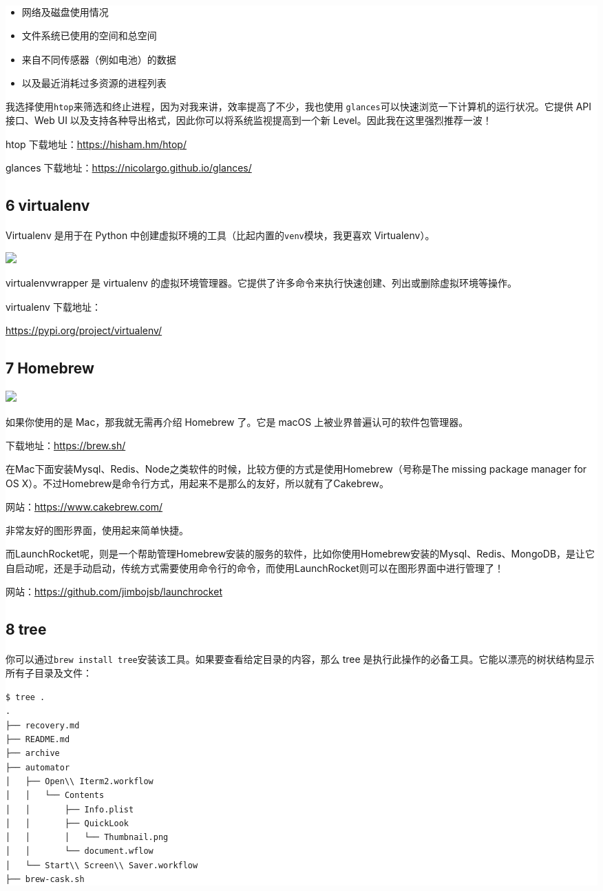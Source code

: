 *   网络及磁盘使用情况
  
*   文件系统已使用的空间和总空间
  
*   来自不同传感器（例如电池）的数据
  
*   以及最近消耗过多资源的进程列表
  

我选择使用`htop`来筛选和终止进程，因为对我来讲，效率提高了不少，我也使用 `glances`可以快速浏览一下计算机的运行状况。它提供 API 接口、Web UI 以及支持各种导出格式，因此你可以将系统监视提高到一个新 Level。因此我在这里强烈推荐一波！

htop 下载地址：https://hisham.hm/htop/

glances 下载地址：https://nicolargo.github.io/glances/

## 6 virtualenv

Virtualenv 是用于在 Python 中创建虚拟环境的工具（比起内置的`venv`模块，我更喜欢 Virtualenv）。

![](https://gitee.com/liushaofeng2018/imgs/raw/master/uPic/2020/12/640-20201227220804528.jpeg)  

virtualenvwrapper 是 virtualenv 的虚拟环境管理器。它提供了许多命令来执行快速创建、列出或删除虚拟环境等操作。

virtualenv 下载地址：

https://pypi.org/project/virtualenv/



## 7 Homebrew

![](https://gitee.com/liushaofeng2018/imgs/raw/master/uPic/2020/12/640-20201227220810324.jpeg)

如果你使用的是 Mac，那我就无需再介绍 Homebrew 了。它是 macOS 上被业界普遍认可的软件包管理器。

下载地址：https://brew.sh/  

在Mac下面安装Mysql、Redis、Node之类软件的时候，比较方便的方式是使用Homebrew（号称是The missing package manager for OS X）。不过Homebrew是命令行方式，用起来不是那么的友好，所以就有了Cakebrew。

网站：https://www.cakebrew.com/

非常友好的图形界面，使用起来简单快捷。

而LaunchRocket呢，则是一个帮助管理Homebrew安装的服务的软件，比如你使用Homebrew安装的Mysql、Redis、MongoDB，是让它自启动呢，还是手动启动，传统方式需要使用命令行的命令，而使用LaunchRocket则可以在图形界面中进行管理了！

网站：https://github.com/jimbojsb/launchrocket

## 8 tree

你可以通过`brew install tree`安装该工具。如果要查看给定目录的内容，那么 tree 是执行此操作的必备工具。它能以漂亮的树状结构显示所有子目录及文件：

```
$ tree .
.
├── recovery.md
├── README.md
├── archive
├── automator
│   ├── Open\\ Iterm2.workflow
│   │   └── Contents
│   │       ├── Info.plist
│   │       ├── QuickLook
│   │       │   └── Thumbnail.png
│   │       └── document.wflow
│   └── Start\\ Screen\\ Saver.workflow
├── brew-cask.sh
```
